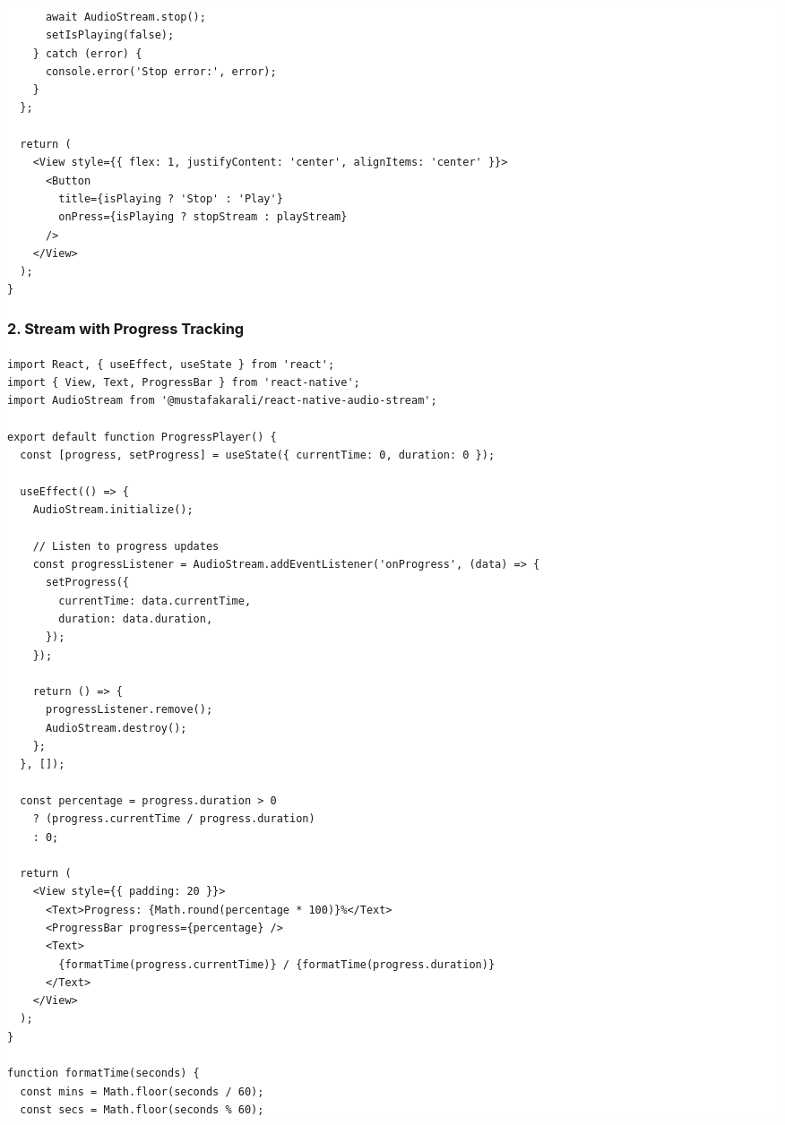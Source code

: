 ```tsx
      await AudioStream.stop();
      setIsPlaying(false);
    } catch (error) {
      console.error('Stop error:', error);
    }
  };

  return (
    <View style={{ flex: 1, justifyContent: 'center', alignItems: 'center' }}>
      <Button
        title={isPlaying ? 'Stop' : 'Play'}
        onPress={isPlaying ? stopStream : playStream}
      />
    </View>
  );
}
```

### 2. Stream with Progress Tracking

```tsx
import React, { useEffect, useState } from 'react';
import { View, Text, ProgressBar } from 'react-native';
import AudioStream from '@mustafakarali/react-native-audio-stream';

export default function ProgressPlayer() {
  const [progress, setProgress] = useState({ currentTime: 0, duration: 0 });

  useEffect(() => {
    AudioStream.initialize();

    // Listen to progress updates
    const progressListener = AudioStream.addEventListener('onProgress', (data) => {
      setProgress({
        currentTime: data.currentTime,
        duration: data.duration,
      });
    });

    return () => {
      progressListener.remove();
      AudioStream.destroy();
    };
  }, []);

  const percentage = progress.duration > 0 
    ? (progress.currentTime / progress.duration) 
    : 0;

  return (
    <View style={{ padding: 20 }}>
      <Text>Progress: {Math.round(percentage * 100)}%</Text>
      <ProgressBar progress={percentage} />
      <Text>
        {formatTime(progress.currentTime)} / {formatTime(progress.duration)}
      </Text>
    </View>
  );
}

function formatTime(seconds) {
  const mins = Math.floor(seconds / 60);
  const secs = Math.floor(seconds % 60);
```